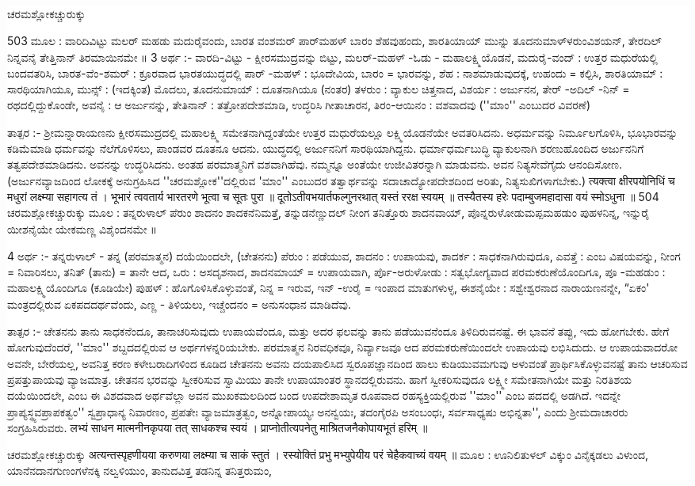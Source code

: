 
ಚರಮಶ್ಲೋಕಚ್ಚುರುಕ್ಕು 

503 
ಮೂಲ : ವಾರಿದಿವಿಟ್ಟು ಮಲರ್ ಮಹಡು ಮದುರೈವಂದು, 
ಬಾರತ ವಂಶಮರ್ ಪಾರ್‌ಮಹಳ್ ಬಾರಂ ಶೆಹವುಹಂದು, ಶಾರತಿಯಾಯ್ ಮುನ್ನು ತೂದನುಮಾಳ್‌ಳರುಂವಿಶಯನ್, ತೇರದಿಲ್‌ ನಿನ್ನವನೈ ತೇತ್ತಿನಾನ್ ತಿರಮಾಯಿನಮೇ ॥ 3 ಅರ್ಥ :- ವಾರದಿ-ವಿಟ್ಟು - ಕ್ಷೀರಸಮುದ್ರವನ್ನು ಬಿಟ್ಟು, ಮಲರ್-ಮಹಳ್ -ಓಡು - ಮಹಾಲಕ್ಷ್ಮಿಯೊಡನೆ, ಮದುರೈ-ವಂದ್ : ಉತ್ತರ ಮಧುರೆಯಲ್ಲಿ ಬಂದವತರಿಸಿ, ಬಾರತ-ವೆಂ-ಶಮರ್ : ಕ್ರೂರವಾದ ಭಾರತಯುದ್ಧದಲ್ಲಿ ಪಾರ್ -ಮಹಳ್ : ಭೂದೇವಿಯ, ಬಾರಂ = ಭಾರವನ್ನು, ಶೆಹ : ನಾಶಮಾಡುವುದಕ್ಕೆ, ಉಹಂದು = ಕಲ್ಪಿಸಿ, ಶಾರತಿಯಾಮ್ : ಸಾರಥಿಯಾಗಿಯೂ, ಮುನ್ಸ್ : (ಇದಕ್ಕಿಂತ) ಮೊದಲು, ತೂದನುಮಾಯ್ : ದೂತನಾಗಿಯೂ (ನಂತರ) ತಳರುಂ : ವ್ಯಾಕುಲ ಚಿತ್ತನಾದ, ವಿಶರ್ಯ : ಅರ್ಜುನನ, ತೇರ್ -ಅದಿಲ್ -ನಿನ್ = ರಥದಲ್ಲಿದ್ದುಕೊಂಡೇ, ಅವನೈ : ಆ ಅರ್ಜುನನ್ನು, ತೇತಿನಾನ್ : ತತ್ರೋಪದೇಶಮಾಡಿ, ಉದ್ಧರಿಸಿ ಗೀತಾಚಾರನ, ತಿರಂ-ಆಯಿನಂ : ವಶವಾದವು (''ಮಾಂ'' ಎಂಬುದರ ವಿವರಣೆ) 






ತಾತ್ಪರ :- ಶ್ರೀಮನ್ನಾರಾಯಣನು ಕ್ಷೀರಸಮುದ್ರದಲ್ಲಿ ಮಹಾಲಕ್ಷ್ಮಿ ಸಮೇತನಾಗಿದ್ದಂತೆಯೇ ಉತ್ತರ ಮಧುರೆಯಲ್ಲೂ ಲಕ್ಷ್ಮಿಯೊಡನೆಯೇ ಅವತರಿಸಿದನು. ಅಧರ್ಮವನ್ನು ನಿರ್ಮೂಲಗೊಳಿಸಿ, ಭೂಭಾರವನ್ನು ಕಡಿಮೆಮಾಡಿ ಧರ್ಮವನ್ನು ನೆಲೆಗೊಳಿಸಲು, ಪಾಂಡವರ ದೂತನೂ ಆದನು. ಯುದ್ಧದಲ್ಲಿ ಅರ್ಜುನನಿಗೆ ಸಾರಥಿಯಾಗಿದ್ದನು. ಧರ್ಮಾಧರ್ಮಬುದ್ಧಿ ವ್ಯಾಕುಲನಾಗಿ ಶರಣುಹೊಂದಿದ ಅರ್ಜುನನಿಗೆ ತತ್ವಪದೇಶಮಾಡಿದನು. ಅವನನ್ನು ಉದ್ಧರಿಸಿದನು. ಅಂತಹ ಪರಮಾತ್ಮನಿಗೆ ವಶವಾಗಿಹೆವು. ನಮ್ಮನ್ನೂ ಅಂತೆಯೇ ಉಜೀವಿತರನ್ನಾಗಿ ಮಾಡುವನು. ಅವನ ನಿತ್ಯಸೇವೆಗೈದು ಆನಂದಿಸೋಣ. (ಅರ್ಜುನವ್ಯಾಜದಿಂದ ಲೋಕಕ್ಕೆ ಅನುಗ್ರಹಿಸಿದ ''ಚರಮಶ್ಲೋಕ''ದಲ್ಲಿರುವ 'ಮಾಂ'' ಎಂಬುದರ ತತ್ವಾರ್ಥವನ್ನು ಸದಾಚಾದ್ಯೋಪದೇಶದಿಂದ ಅರಿತು, ನಿತ್ಯಸುಖಿಗಳಾಗಬೇಕು.) 
त्यक्त्वा क्षीरपयोनिधिं च मधुरां लक्ष्म्या सहागत्य तं । भूभारं त्ववतार्य भारतरणे भूत्वा च सूतः पुरा ॥ दूतोऽतीवभयार्तफल्गुनरथात् यस्तं ररक्ष स्वयम् ॥ तस्यैतस्य हरेः पदाम्बुजमहादासा वयं स्मोऽधुना ॥ 
504 
ಚರಮಶ್ಲೋಕಚ್ಚುರುಕ್ಕು 
ಮೂಲ : ತನ್ನರುಳಾಲ್ ಪೆರುಂ ಶಾದನಂ ಶಾದಕನೆನಿಮತ್ತೆ, 
ತನ್ನುಡನೆಣ್ಣುದಲ್ ನೀಂಗ ತನಿತ್ತೊರು ಶಾದನವಾಯ್, ಪೊನ್ನರುಳೋಡುಮಪ್ಪಮಹಡುಂ ಪುಹಳನಿನ್ನ, ಇನ್ನುರೈ ಯೀಶನೈಯೇ ಯೇಕಮಣ್ಣ ವಿಶೈಂದನಮೇ ॥ 

4 
ಅರ್ಥ :- ತನ್ನರುಳಾಲ್ - ತನ್ನ (ಪರಮಾತ್ಮನ) ದಯೆಯಿಂದಲೇ, (ಚೇತನನು) ಪೆರುಂ : ಪಡೆಯುವ, ಶಾದನಂ : ಉಪಾಯವು, ಶಾದರ್ಕ : ಸಾಧಕನಾಗಿರುವುದೂ, ಎವತ್ತೆ : ಎಂಬ ವಿಷಯವನ್ನು, ನೀಂಗ = ನಿವಾರಿಸಲು, ತನಿತ್ (ತಾನು) = ತಾನೇ ಆದ, ಒರು : ಅಸದೃಶನಾದ, ಶಾದನಮಾಯ್ = ಉಪಾಯವಾಗಿ, ರ್ಪೊ-ಅರುಳೋಡು : ಸತ್ವಭೋಗ್ಯವಾದ ಪರಮಕರುಣೆಯೊಂದಿಗೂ, ಪೂ -ಮಹಡುಂ : ಮಹಾಲಕ್ಷ್ಮಿಯೊಂದಿಗೂ (ಕೂಡಿಯೇ) ಪುಹಳ್ : ಹೊಗೊಳಿಸಿಕೊಳ್ಳುವಂತೆ, ನಿನ್ನ = ಇರುವ, ಇನ್ -ಉರೈ = ಇಂಪಾದ ಮಾತುಗಳುಳ್ಳ, ಈಶನೈಯೇ : ಸಶ್ವೇಶ್ವರನಾದ ನಾರಾಯಣನನ್ನೇ, “ಏಕಂ' ಮಂತ್ರದಲ್ಲಿರುವ ಏಕಪದದರ್ಥವೆಂದು, ಎಣ್ಣ - ತಿಳಿಯಲು, ಇಚ್ಚೆಂದನಂ = ಅನುಸಂಧಾನ ಮಾಡಿದೆವು. 

ತಾತ್ಪರ :- ಚೇತನನು ತಾನು ಸಾಧಕನೆಂದೂ, ತಾನಾಚರಿಸುವುದು ಉಪಾಯವೆಂದೂ, ಮತ್ತು ಅದರ ಫಲವನ್ನು ತಾನು ಪಡೆಯುವನೆಂದೂ ತಿಳಿದಿರುವನಷ್ಟೆ. ಈ ಭಾವನೆ ತಪ್ಪು, ಇದು ಹೋಗಬೇಕು. ಹೇಗೆ ಹೋಗುವುದೆಂದರೆ, ''ಮಾಂ'' ಶಬ್ದದದಲ್ಲಿರುವ ಆ ಅರ್ಥಗಳನ್ನರಿಯಬೇಕು. ಪರಮಾತ್ಮನ ನಿರವಧಿಕವೂ, ನಿರ್ವ್ಯಾಜವೂ ಆದ ಪರಮಕರುಣೆಯಿಂದಲೇ ಉಪಾಯವು ಲಭಿಸಿದುದು. ಆ ಉಪಾಯವಾದರೋ ಅವನೇ, ಬೇರೆಯಲ್ಲ, ಅವನಿತ್ತ ಕರಣ ಕಳೇಬರಾದಿಗಳಿಂದ ಕೂಡಿದ ಚೇತನನು ಅವನು ದಯಪಾಲಿಸಿದ ಸ್ವರೂಪಜ್ಞಾನದಿಂದ ಹಾಲು ಕುಡಿಯುವಮಗುವು ಅಳುವಂತೆ ಪ್ರಾರ್ಥಿಸಿಕೊಳ್ಳುವನಷ್ಟೆ ತಾನು ಆಚರಿಸುವ ಪ್ರಪತ್ತುಪಾಯವು ವ್ಯಾಜಮಾತ್ರ. ಚೇತನನ ಭರವನ್ನು ಸ್ವೀಕರಿಸುವ ಸ್ವಾಮಿಯು ತಾನೇ ಉಪಾಯಾಂತರ ಸ್ಥಾನದಲ್ಲಿರುವನು. ಹಾಗೆ ಸ್ವೀಕರಿಸುವುದೂ ಲಕ್ಷ್ಮೀ ಸಮೇತನಾಗಿಯೇ ಮತ್ತು ನಿರತಿಶಯ ದಯೆಯಿಂದಲೇ, ಎಂಬ ಈ ವಿಶದವಾದ ಅರ್ಥವೆಲ್ಲಾ ಅವನ ಮುಖಕಮಲದಿಂದ ಬಂದ ಉಪದೇಶಾಮೃತ ರೂಪವಾದ ರಹಸ್ಯಕ್ತಿಯಲ್ಲಿರುವ ''ಮಾಂ'' ಎಂಬ ಪದದಲ್ಲಿ ಅಡಗಿದೆ. ಇದನ್ನೇ ಪ್ರಾಪ್ಯಸ್ಥ್ಯವಪ್ರಾಪಕತ್ವಂ'' ಸ್ವಪ್ರಾಧಾನ್ಯ ನಿವಾರಣಂ, ಪ್ರಪತೇಃ ವ್ಯಾಜಮಾತ್ರತ್ವಂ, ಅನ್ನೋಪಾಯ್ಯಃ ಅನನ್ವಯಃ, ತದಂಗೈರಪಿ ಅಸಂಬಂಧಃ, ಸರ್ವಸಾಧ್ಯಷು ಅಭಿನ್ನತಾ'', ಎಂದು ಶ್ರೀಮದಾಚಾರರು ಸಂಗ್ರಹಿಸಿರುವರು. 
लभ्यं साधन मात्मनीनकृपया तत् साधकश्च स्वयं । प्राप्नोतीत्यपनेतु माश्रितजनैकोपायभूतं हरिम् ॥ 

ಚರಮಶ್ಲೋಕಚ್ಚುರುಕ್ಕು 
अत्यन्तस्पृहणीयया करुणया लक्ष्म्या च साकं स्तुतं । रस्योक्तिं प्रभु मभ्युपेयीय परं चेहैकवाच्यं वयम् ॥ 
ಮೂಲ : ಊನಿಲಿತುಳಲ್ ವಿಕ್ಕುಂ ವಿನೈಕ್ಕಡಲು ವಿಳುಂದ, 
ಯಾನೆನದಾನಗುಣಂಗಳೆನಕ್ಕಿ ನಲ್ವಳಿಯುಂ, ತಾನುದವಿತ್ತ ತಡನಿನ್ನ ತನಿತ್ತರುಮಂ, 
